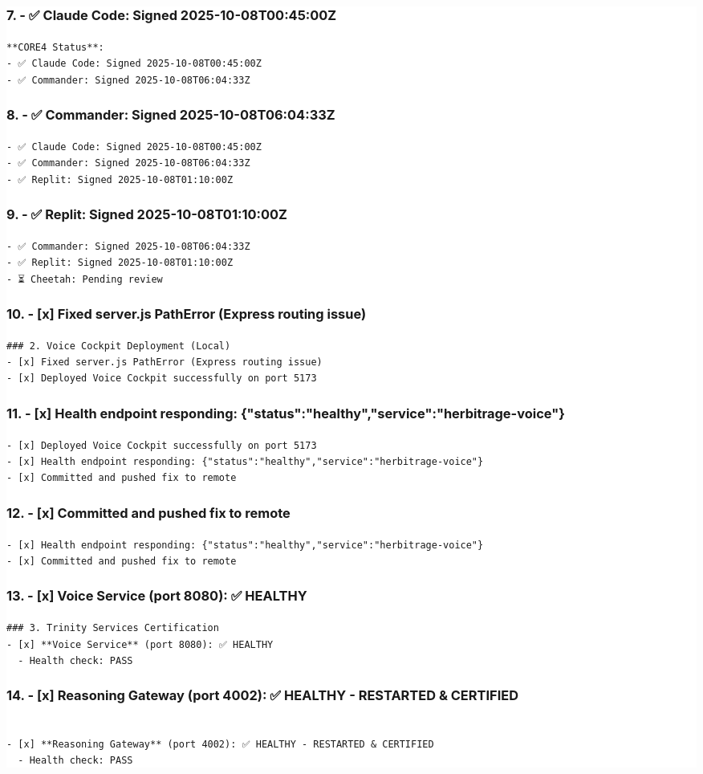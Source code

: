 ### 7. - ✅ Claude Code: Signed 2025-10-08T00:45:00Z
```
**CORE4 Status**:
- ✅ Claude Code: Signed 2025-10-08T00:45:00Z
- ✅ Commander: Signed 2025-10-08T06:04:33Z
```

### 8. - ✅ Commander: Signed 2025-10-08T06:04:33Z
```
- ✅ Claude Code: Signed 2025-10-08T00:45:00Z
- ✅ Commander: Signed 2025-10-08T06:04:33Z
- ✅ Replit: Signed 2025-10-08T01:10:00Z
```

### 9. - ✅ Replit: Signed 2025-10-08T01:10:00Z
```
- ✅ Commander: Signed 2025-10-08T06:04:33Z
- ✅ Replit: Signed 2025-10-08T01:10:00Z
- ⏳ Cheetah: Pending review
```

### 10. - [x] Fixed server.js PathError (Express routing issue)
```
### 2. Voice Cockpit Deployment (Local)
- [x] Fixed server.js PathError (Express routing issue)
- [x] Deployed Voice Cockpit successfully on port 5173
```

### 11. - [x] Health endpoint responding: {"status":"healthy","service":"herbitrage-voice"}
```
- [x] Deployed Voice Cockpit successfully on port 5173
- [x] Health endpoint responding: {"status":"healthy","service":"herbitrage-voice"}
- [x] Committed and pushed fix to remote
```

### 12. - [x] Committed and pushed fix to remote
```
- [x] Health endpoint responding: {"status":"healthy","service":"herbitrage-voice"}
- [x] Committed and pushed fix to remote

```

### 13. - [x] **Voice Service** (port 8080): ✅ HEALTHY
```
### 3. Trinity Services Certification
- [x] **Voice Service** (port 8080): ✅ HEALTHY
  - Health check: PASS
```

### 14. - [x] **Reasoning Gateway** (port 4002): ✅ HEALTHY - RESTARTED & CERTIFIED
```

- [x] **Reasoning Gateway** (port 4002): ✅ HEALTHY - RESTARTED & CERTIFIED
  - Health check: PASS
```
